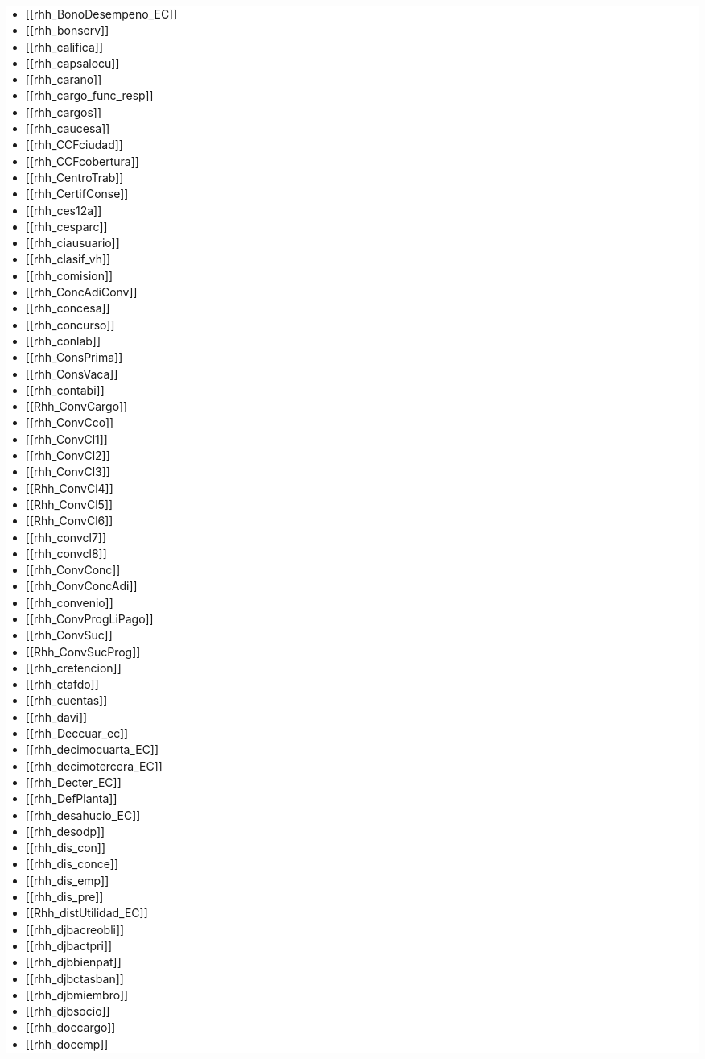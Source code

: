 - [[rhh_BonoDesempeno_EC]]
- [[rhh_bonserv]]
- [[rhh_califica]]
- [[rhh_capsalocu]]
- [[rhh_carano]]
- [[rhh_cargo_func_resp]]
- [[rhh_cargos]]
- [[rhh_caucesa]]
- [[rhh_CCFciudad]]
- [[rhh_CCFcobertura]]
- [[rhh_CentroTrab]]
- [[rhh_CertifConse]]
- [[rhh_ces12a]]
- [[rhh_cesparc]]
- [[rhh_ciausuario]]
- [[rhh_clasif_vh]]
- [[rhh_comision]]
- [[rhh_ConcAdiConv]]
- [[rhh_concesa]]
- [[rhh_concurso]]
- [[rhh_conlab]]
- [[rhh_ConsPrima]]
- [[rhh_ConsVaca]]
- [[rhh_contabi]]
- [[Rhh_ConvCargo]]
- [[rhh_ConvCco]]
- [[rhh_ConvCl1]]
- [[rhh_ConvCl2]]
- [[rhh_ConvCl3]]
- [[Rhh_ConvCl4]]
- [[Rhh_ConvCl5]]
- [[Rhh_ConvCl6]]
- [[rhh_convcl7]]
- [[rhh_convcl8]]
- [[rhh_ConvConc]]
- [[rhh_ConvConcAdi]]
- [[rhh_convenio]]
- [[rhh_ConvProgLiPago]]
- [[rhh_ConvSuc]]
- [[Rhh_ConvSucProg]]
- [[rhh_cretencion]]
- [[rhh_ctafdo]]
- [[rhh_cuentas]]
- [[rhh_davi]]
- [[rhh_Deccuar_ec]]
- [[rhh_decimocuarta_EC]]
- [[rhh_decimotercera_EC]]
- [[rhh_Decter_EC]]
- [[rhh_DefPlanta]]
- [[rhh_desahucio_EC]]
- [[rhh_desodp]]
- [[rhh_dis_con]]
- [[rhh_dis_conce]]
- [[rhh_dis_emp]]
- [[rhh_dis_pre]]
- [[Rhh_distUtilidad_EC]]
- [[rhh_djbacreobli]]
- [[rhh_djbactpri]]
- [[rhh_djbbienpat]]
- [[rhh_djbctasban]]
- [[rhh_djbmiembro]]
- [[rhh_djbsocio]]
- [[rhh_doccargo]]
- [[rhh_docemp]]